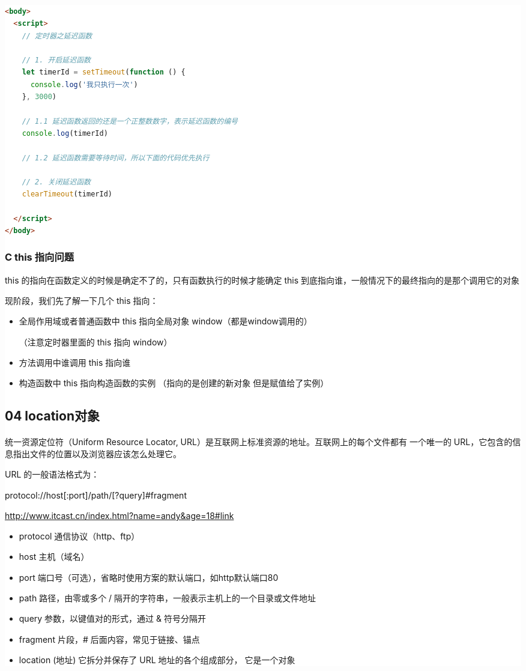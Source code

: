 ~~~html
<body>
  <script>
    // 定时器之延迟函数

    // 1. 开启延迟函数
    let timerId = setTimeout(function () {
      console.log('我只执行一次')
    }, 3000)

    // 1.1 延迟函数返回的还是一个正整数数字，表示延迟函数的编号
    console.log(timerId)

    // 1.2 延迟函数需要等待时间，所以下面的代码优先执行

    // 2. 关闭延迟函数
    clearTimeout(timerId)

  </script>
</body>
~~~

### C this 指向问题

this 的指向在函数定义的时候是确定不了的，只有函数执行的时候才能确定 this 到底指向谁，一般情况下的最终指向的是那个调用它的对象

现阶段，我们先了解一下几个 this 指向：

- 全局作用域或者普通函数中 this 指向全局对象 window（都是window调用的）

  （注意定时器里面的 this 指向 window）

- 方法调用中谁调用 this 指向谁

- 构造函数中 this 指向构造函数的实例 （指向的是创建的新对象  但是赋值给了实例）

## 04 location对象 

统一资源定位符（Uniform Resource Locator, URL）是互联网上标准资源的地址。互联网上的每个文件都有 一个唯一的 URL，它包含的信息指出文件的位置以及浏览器应该怎么处理它。

URL 的一般语法格式为：

protocol://host[:port]/path/[?query]#fragment

http://www.itcast.cn/index.html?name=andy&age=18#link

- protocol		      通信协议（http、ftp）

- host			          主机（域名）

- port			          端口号（可选），省略时使用方案的默认端口，如http默认端口80

- path			         路径，由零或多个 / 隔开的字符串，一般表示主机上的一个目录或文件地址

- query		           参数，以键值对的形式，通过 & 符号分隔开

- fragment		     片段，# 后面内容，常见于链接、锚点
- location (地址)    它拆分并保存了 URL 地址的各个组成部分， 它是一个对象
